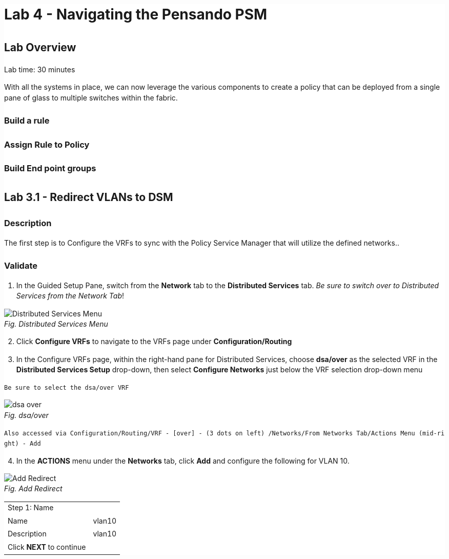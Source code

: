 # Lab 4 - Navigating the Pensando PSM

## Lab Overview
Lab time:  30 minutes  

With all the systems in place, we can now leverage the various components to create a policy that can be deployed from a single pane of glass to multiple switches within the fabric.  

### Build a rule
### Assign Rule to Policy
### Build End point groups

## Lab 3.1 - Redirect VLANs to DSM  

### Description  
The first step is to Configure the VRFs to sync with the Policy Service Manager that will utilize the defined networks..  

### Validate   
1. In the Guided Setup Pane, switch from the **Network** tab to the **Distributed Services** tab.  _Be sure to switch over to Distributed Services from the Network Tab_!  

![Distributed Services Menu](images/lab3-distributed-services-menu.png)  
_Fig. Distributed Services Menu_  

2. Click **Configure VRFs** to navigate to the VRFs page under **Configuration/Routing**  

3. In the Configure VRFs page, within the right-hand pane for Distributed Services, choose **dsa/over** as the selected VRF in the **Distributed Services Setup** drop-down, then select **Configure Networks** just below the VRF selection drop-down menu

```{note}
Be sure to select the dsa/over VRF
```  

![dsa over](images/lab3-dsa-over.png)  
_Fig. dsa/over_  

```{note}
Also accessed via Configuration/Routing/VRF - [over] - (3 dots on left) /Networks/From Networks Tab/Actions Menu (mid-right) - Add
```  

4. In the **ACTIONS** menu under the **Networks** tab, click **Add** and configure the following for VLAN 10.  

![Add Redirect](images/lab3-add-redirect.png)  
_Fig. Add Redirect_  

|||
|---|---|
| Step 1: Name ||  
| Name | vlan10 |  
| Description | vlan10 |  
| Click **NEXT** to continue ||  
